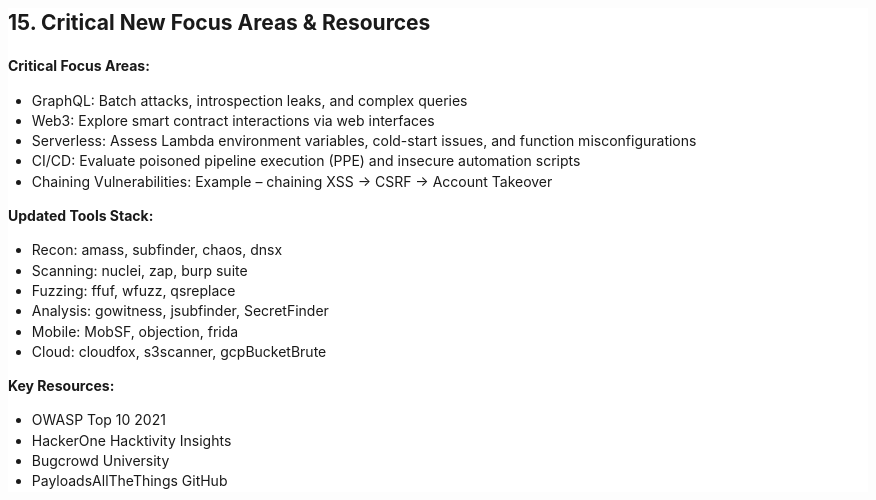 
## 15. Critical New Focus Areas & Resources
**Critical Focus Areas:**
- GraphQL: Batch attacks, introspection leaks, and complex queries
- Web3: Explore smart contract interactions via web interfaces
- Serverless: Assess Lambda environment variables, cold-start issues, and function misconfigurations
- CI/CD: Evaluate poisoned pipeline execution (PPE) and insecure automation scripts
- Chaining Vulnerabilities: Example – chaining XSS → CSRF → Account Takeover

**Updated Tools Stack:**
- Recon: amass, subfinder, chaos, dnsx
- Scanning: nuclei, zap, burp suite
- Fuzzing: ffuf, wfuzz, qsreplace
- Analysis: gowitness, jsubfinder, SecretFinder
- Mobile: MobSF, objection, frida
- Cloud: cloudfox, s3scanner, gcpBucketBrute

**Key Resources:**
- OWASP Top 10 2021
- HackerOne Hacktivity Insights
- Bugcrowd University
- PayloadsAllTheThings GitHub
